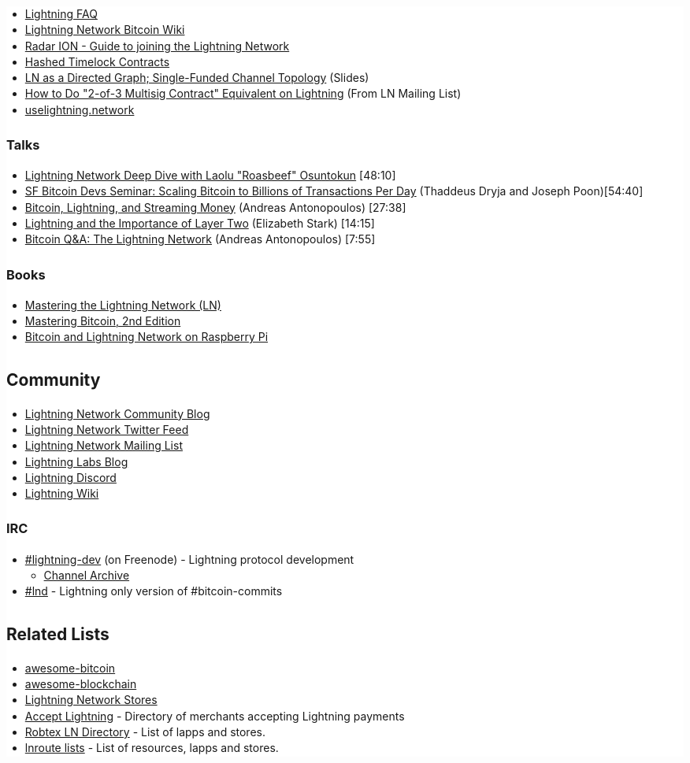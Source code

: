- [Lightning FAQ](https://medium.com/@AudunGulbrands1/lightning-faq-67bd2b957d70)
- [Lightning Network Bitcoin Wiki](https://en.bitcoin.it/wiki/Lightning_Network)
- [Radar ION - Guide to joining the Lightning Network](https://ion.radar.tech)
- [Hashed Timelock Contracts](https://en.bitcoin.it/wiki/Hashed_Timelock_Contracts)
- [LN as a Directed Graph; Single-Funded Channel Topology](https://docs.google.com/presentation/d/1G4xchDGcO37DJ2lPC_XYyZIUkJc2khnLrCaZXgvDN0U/edit?pref=2&pli=1#slide=id.g85f425098_0_2) (Slides)
- [How to Do "2-of-3 Multisig Contract" Equivalent on Lightning](https://lists.linuxfoundation.org/pipermail/lightning-dev/2016-January/000403.html) (From LN Mailing List)
- [uselightning.network](https://uselightning.network/)

### Talks

- [Lightning Network Deep Dive with Laolu "Roasbeef" Osuntokun](https://www.youtube.com/watch?v=b_szGaaPPFk) [48:10]
- [SF Bitcoin Devs Seminar: Scaling Bitcoin to Billions of Transactions Per Day](https://www.youtube.com/watch?v=8zVzw912wPo) (Thaddeus Dryja and Joseph Poon)[54:40]
- [Bitcoin, Lightning, and Streaming Money](https://www.youtube.com/watch?v=gF_ZQ_eijPs) (Andreas Antonopoulos) [27:38]
- [Lightning and the Importance of Layer Two](https://www.youtube.com/watch?v=3PcR4HWJnkY) (Elizabeth Stark) [14:15]
- [Bitcoin Q&A: The Lightning Network](https://www.youtube.com/watch?v=vPnO9ExJ50A)  (Andreas Antonopoulos) [7:55]

### Books

- [Mastering the Lightning Network (LN)](https://github.com/lnbook/lnbook)
- [Mastering Bitcoin, 2nd Edition](http://shop.oreilly.com/product/0636920049524.do)
- [Bitcoin and Lightning Network on Raspberry Pi](https://www.apress.com/gp/book/9781484255216)

## Community

- [Lightning Network Community Blog](http://lightning.community/)
- [Lightning Network Twitter Feed](https://twitter.com/lightning)
- [Lightning Network Mailing List](https://lists.linuxfoundation.org/mailman/listinfo/lightning-dev)
- [Lightning Labs Blog](https://blog.lightning.engineering/)
- [Lightning Discord](https://discord.gg/sm2rfS7)
- [Lightning Wiki](https://lightningwiki.net)

### IRC

- [#lightning-dev](https://webchat.freenode.net/?channels=lightning-dev&uio=d4) (on Freenode) - Lightning protocol development
    - [Channel Archive](https://botbot.me/freenode/lightning-dev/)
- [#lnd](https://webchat.freenode.net/?channels=lnd&uio=d4) - Lightning only version of #bitcoin-commits

## Related Lists

- [awesome-bitcoin](https://github.com/igorbarinov/awesome-bitcoin)
- [awesome-blockchain](https://github.com/igorbarinov/awesome-blockchain)
- [Lightning Network Stores](http://lightningnetworkstores.com/)
- [Accept Lightning](https://acceptlightning.com/) - Directory of merchants accepting Lightning payments
- [Robtex LN Directory](https://www.robtex.com/directory/lightning/) - List of lapps and stores.
- [lnroute lists](https://lnroute.com/) - List of resources, lapps and stores.
